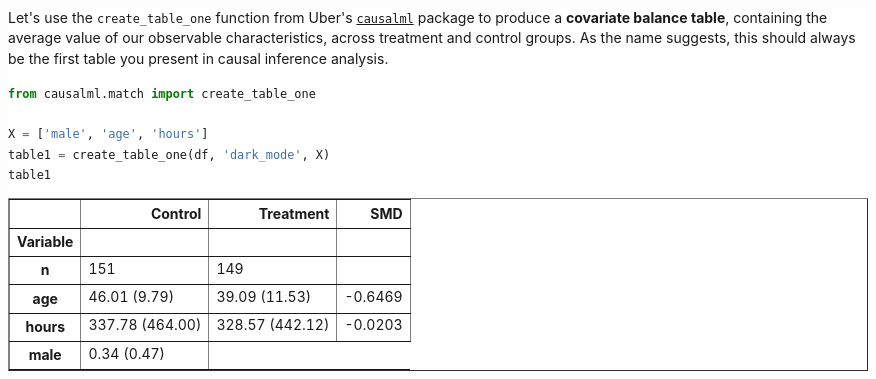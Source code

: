 Let's use the `create_table_one` function from Uber's [`causalml`](https://causalml.readthedocs.io/) package to produce a **covariate balance table**, containing the average value of our observable characteristics, across treatment and control groups. As the name suggests, this should always be the first table you present in causal inference analysis.


```python
from causalml.match import create_table_one

X = ['male', 'age', 'hours']
table1 = create_table_one(df, 'dark_mode', X)
table1
```




<div>
<style scoped>
    .dataframe tbody tr th:only-of-type {
        vertical-align: middle;
    }

    .dataframe tbody tr th {
        vertical-align: top;
    }

    .dataframe thead th {
        text-align: right;
    }
</style>
<table border="1" class="dataframe">
  <thead>
    <tr style="text-align: right;">
      <th></th>
      <th>Control</th>
      <th>Treatment</th>
      <th>SMD</th>
    </tr>
    <tr>
      <th>Variable</th>
      <th></th>
      <th></th>
      <th></th>
    </tr>
  </thead>
  <tbody>
    <tr>
      <th>n</th>
      <td>151</td>
      <td>149</td>
      <td></td>
    </tr>
    <tr>
      <th>age</th>
      <td>46.01 (9.79)</td>
      <td>39.09 (11.53)</td>
      <td>-0.6469</td>
    </tr>
    <tr>
      <th>hours</th>
      <td>337.78 (464.00)</td>
      <td>328.57 (442.12)</td>
      <td>-0.0203</td>
    </tr>
    <tr>
      <th>male</th>
      <td>0.34 (0.47)</td>